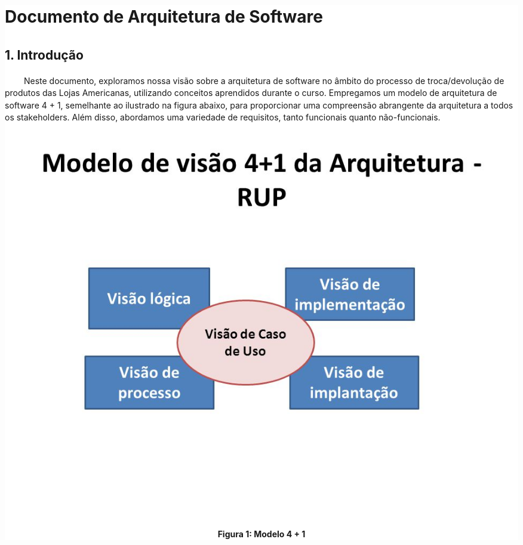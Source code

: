 # Documento de Arquitetura de Software

## 1. Introdução

&emsp;&emsp; Neste documento, exploramos nossa visão sobre a arquitetura de software no âmbito do processo de troca/devolução de produtos das Lojas Americanas, utilizando conceitos aprendidos durante o curso. Empregamos um modelo de arquitetura de software 4 + 1, semelhante ao ilustrado na figura abaixo, para proporcionar uma compreensão abrangente da arquitetura a todos os stakeholders. Além disso, abordamos uma variedade de requisitos, tanto funcionais quanto não-funcionais.

<div align="center">

![4+1](../Assets/arqreu/modelo.jpg)

</div>

<figcaption align='center'>
    <b>Figura 1: Modelo 4 + 1</b>
</figcaption> </center>
